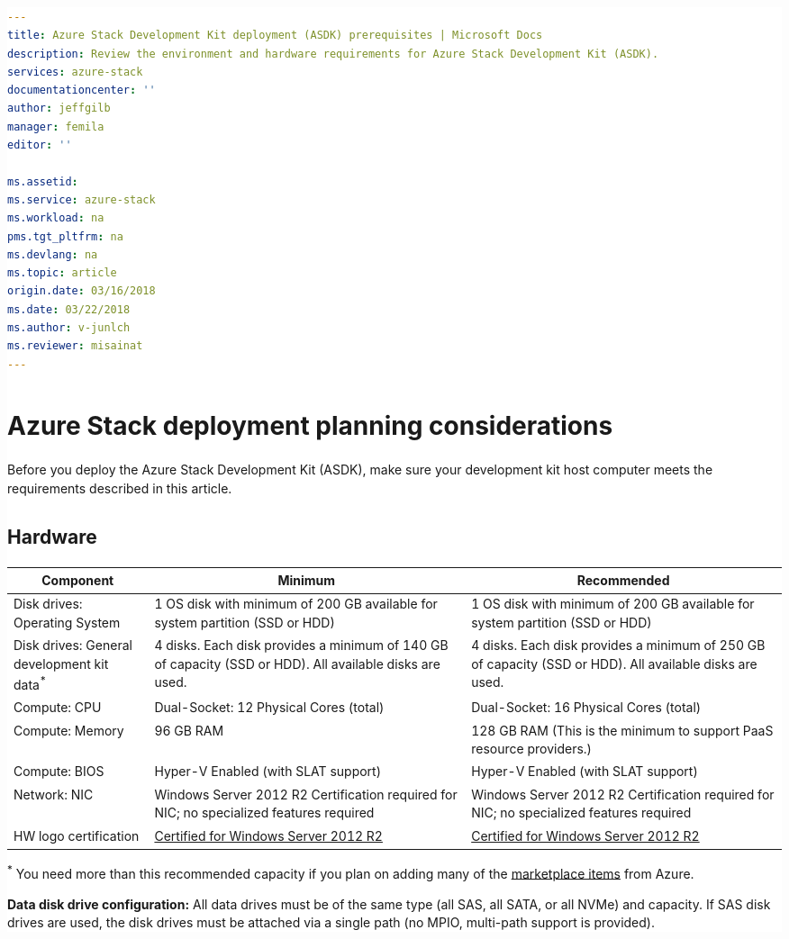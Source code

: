 ```yaml
---
title: Azure Stack Development Kit deployment (ASDK) prerequisites | Microsoft Docs
description: Review the environment and hardware requirements for Azure Stack Development Kit (ASDK).
services: azure-stack
documentationcenter: ''
author: jeffgilb
manager: femila
editor: ''

ms.assetid: 
ms.service: azure-stack
ms.workload: na
pms.tgt_pltfrm: na
ms.devlang: na
ms.topic: article
origin.date: 03/16/2018
ms.date: 03/22/2018
ms.author: v-junlch
ms.reviewer: misainat
---
```


# Azure Stack deployment planning considerations
Before you deploy the Azure Stack Development Kit (ASDK), make sure your development kit host computer meets the requirements described in this article.


## Hardware
| Component | Minimum | Recommended |
| --- | --- | --- |
| Disk drives: Operating System |1 OS disk with minimum of 200 GB available for system partition (SSD or HDD) |1 OS disk with minimum of 200 GB available for system partition (SSD or HDD) |
| Disk drives: General development kit data<sup>*</sup>  |4 disks. Each disk provides a minimum of 140 GB of capacity (SSD or HDD). All available disks are used. |4 disks. Each disk provides a minimum of 250 GB of capacity (SSD or HDD). All available disks are used. |
| Compute: CPU |Dual-Socket: 12 Physical Cores (total) |Dual-Socket: 16 Physical Cores (total) |
| Compute: Memory |96 GB RAM |128 GB RAM (This is the minimum to support PaaS resource providers.)|
| Compute: BIOS |Hyper-V Enabled (with SLAT support) |Hyper-V Enabled (with SLAT support) |
| Network: NIC |Windows Server 2012 R2 Certification required for NIC; no specialized features required |Windows Server 2012 R2 Certification required for NIC; no specialized features required |
| HW logo certification |[Certified for Windows Server 2012 R2](http://windowsservercatalog.com/results.aspx?&chtext=&cstext=&csttext=&chbtext=&bCatID=1333&cpID=0&avc=79&ava=0&avq=0&OR=1&PGS=25&ready=0) |[Certified for Windows Server 2012 R2](http://windowsservercatalog.com/results.aspx?&chtext=&cstext=&csttext=&chbtext=&bCatID=1333&cpID=0&avc=79&ava=0&avq=0&OR=1&PGS=25&ready=0) |

<sup>*</sup> You need more than this recommended capacity if you plan on adding many of the [marketplace items](asdk-marketplace-item.md) from Azure.

**Data disk drive configuration:** All data drives must be of the same type (all SAS, all SATA, or all NVMe) and capacity. If SAS disk drives are used, the disk drives must be attached via a single path (no MPIO, multi-path support is provided).
